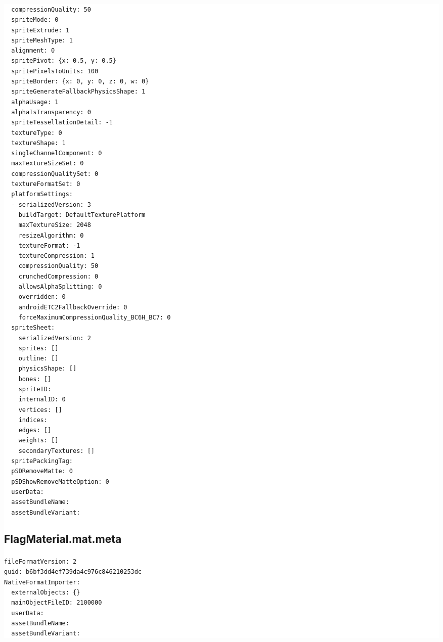 ```txt
  compressionQuality: 50
  spriteMode: 0
  spriteExtrude: 1
  spriteMeshType: 1
  alignment: 0
  spritePivot: {x: 0.5, y: 0.5}
  spritePixelsToUnits: 100
  spriteBorder: {x: 0, y: 0, z: 0, w: 0}
  spriteGenerateFallbackPhysicsShape: 1
  alphaUsage: 1
  alphaIsTransparency: 0
  spriteTessellationDetail: -1
  textureType: 0
  textureShape: 1
  singleChannelComponent: 0
  maxTextureSizeSet: 0
  compressionQualitySet: 0
  textureFormatSet: 0
  platformSettings:
  - serializedVersion: 3
    buildTarget: DefaultTexturePlatform
    maxTextureSize: 2048
    resizeAlgorithm: 0
    textureFormat: -1
    textureCompression: 1
    compressionQuality: 50
    crunchedCompression: 0
    allowsAlphaSplitting: 0
    overridden: 0
    androidETC2FallbackOverride: 0
    forceMaximumCompressionQuality_BC6H_BC7: 0
  spriteSheet:
    serializedVersion: 2
    sprites: []
    outline: []
    physicsShape: []
    bones: []
    spriteID: 
    internalID: 0
    vertices: []
    indices: 
    edges: []
    weights: []
    secondaryTextures: []
  spritePackingTag: 
  pSDRemoveMatte: 0
  pSDShowRemoveMatteOption: 0
  userData: 
  assetBundleName: 
  assetBundleVariant: 
```
## FlagMaterial.mat.meta
```txt
fileFormatVersion: 2
guid: b6bf3dd4ef739da4c976c846210253dc
NativeFormatImporter:
  externalObjects: {}
  mainObjectFileID: 2100000
  userData: 
  assetBundleName: 
  assetBundleVariant: 
```
